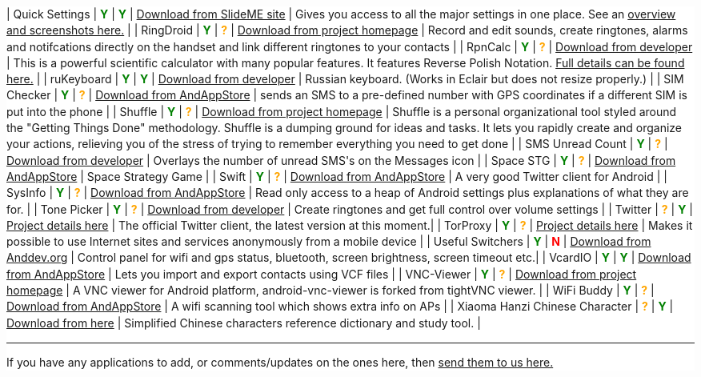 | Quick Settings  | <font color='GREEN'><b>Y</b></font> | <font color='GREEN'><b>Y</b></font> | [Download from SlideME site](http://slideme.org/application/quick-settings) | Gives you access to all the major settings in one place. See an [overview and screenshots here.](http://beworx.com/bequick/) |
| RingDroid       | <font color='GREEN'><b>Y</b></font> | <font color='ORANGE'><b>?</b></font> | [Download from project homepage](http://code.google.com/p/ringdroid/) | Record and edit sounds, create ringtones, alarms and notifcations directly on the handset and link different ringtones to your contacts |
| RpnCalc         | <font color='GREEN'><b>Y</b></font> | <font color='ORANGE'><b>?</b></font> | [Download from developer](http://www.efalk.org/RpnCalc/RpnCalc.apk) | This is a powerful scientific calculator with many popular features. It features Reverse Polish Notation.  [Full details can be found here.](http://www.efalk.org/RpnCalc/) |
| ruKeyboard      | <font color='GREEN'><b>Y</b></font> | <font color='GREEN'><b>Y</b></font> | [Download from developer](http://dl.dropbox.com/u/1134234/AndroidTeam/rukeyboard/ruKeyboard_v1.4.3.apk) | Russian keyboard. (Works in Eclair but does not resize properly.) |
| SIM Checker     | <font color='GREEN'><b>Y</b></font> | <font color='ORANGE'><b>?</b></font> | [Download from AndAppStore](http://andappstore.com/AndroidApplications/apps/SIM_Checker) | sends an SMS to a pre-defined number with GPS coordinates if a different SIM is put into the phone |
| Shuffle         | <font color='GREEN'><b>Y</b></font> | <font color='ORANGE'><b>?</b></font> | [Download from project homepage](http://code.google.com/p/android-shuffle/) | Shuffle is a personal organizational tool styled around the "Getting Things Done" methodology. Shuffle is a dumping ground for ideas and tasks. It lets you rapidly create and organize your actions, relieving you of the stress of trying to remember everything you need to get done |
| SMS Unread Count | <font color='GREEN'><b>Y</b></font> | <font color='ORANGE'><b>?</b></font> | [Download from developer](http://android.kanokgems.com/sms-unread-count) | Overlays the number of unread SMS's on the Messages icon |
| Space STG       | <font color='GREEN'><b>Y</b></font> | <font color='ORANGE'><b>?</b></font> | [Download from AndAppStore](http://andappstore.com/AndroidApplications/apps/345486!show) | Space Strategy Game |
| Swift           | <font color='GREEN'><b>Y</b></font> | <font color='ORANGE'><b>?</b></font> | [Download from AndAppStore](http://andappstore.com/AndroidApplications/apps/Swift_Twitter_Client) | A very good Twitter client for Android |
| SysInfo         | <font color='GREEN'><b>Y</b></font> | <font color='ORANGE'><b>?</b></font> | [Download from AndAppStore](http://andappstore.com/AndroidApplications/apps/Sysinfo) | Read only access to a heap of Android settings plus explanations of what they are for. |
| Tone Picker     | <font color='GREEN'><b>Y</b></font> | <font color='ORANGE'><b>?</b></font> | [Download from developer](http://android.hlidskialf.com/software/tonepicker) | Create ringtones and get full control over volume settings |
| Twitter         | <font color='ORANGE'><b>?</b></font> | <font color='GREEN'><b>Y</b></font> | [Project details here](http://1mobile.com/twitter-2031.html) | The official Twitter client, the latest version at this moment.|
| TorProxy        | <font color='GREEN'><b>Y</b></font> | <font color='ORANGE'><b>?</b></font> | [Project details here](http://www.cl.cam.ac.uk/research/dtg/android/tor/) | Makes it possible to use Internet sites and services anonymously from a mobile device |
| Useful Switchers | <font color='GREEN'><b>Y</b></font> | <font color='RED'><b>N</b></font> | [Download from Anddev.org](http://www.anddev.org/useful_switchers-t4260.html) | Control panel for wifi and gps status, bluetooth, screen brightness, screen timeout etc.|
| VcardIO         | <font color='GREEN'><b>Y</b></font> | <font color='GREEN'><b>Y</b></font> | [Download from AndAppStore](http://andappstore.com/AndroidApplications/apps/vCardIO) | Lets you import and export contacts using VCF files |
| VNC-Viewer      | <font color='GREEN'><b>Y</b></font> | <font color='ORANGE'><b>?</b></font> | [Download from project homepage](http://code.google.com/p/android-vnc-viewer/) | A VNC viewer for Android platform, android-vnc-viewer is forked from tightVNC viewer. |
| WiFi Buddy      | <font color='GREEN'><b>Y</b></font> | <font color='ORANGE'><b>?</b></font> | [Download from AndAppStore](http://andappstore.com/AndroidApplications/apps/WiFi_Buddy) | A wifi scanning tool which shows extra info on APs |
| Xiaoma Hanzi Chinese Character | <font color='ORANGE'><b>?</b></font> | <font color='GREEN'><b>Y</b></font> | [Download from here](http://www.1mobile.com/xiaoma-hanzi-chinese-character-126276.html) | Simplified Chinese characters reference dictionary and study tool.  |

---

If you have any applications to add,  or comments/updates on the ones here, then [send them to us here.](http://groups.google.com/group/android-on-freerunner)